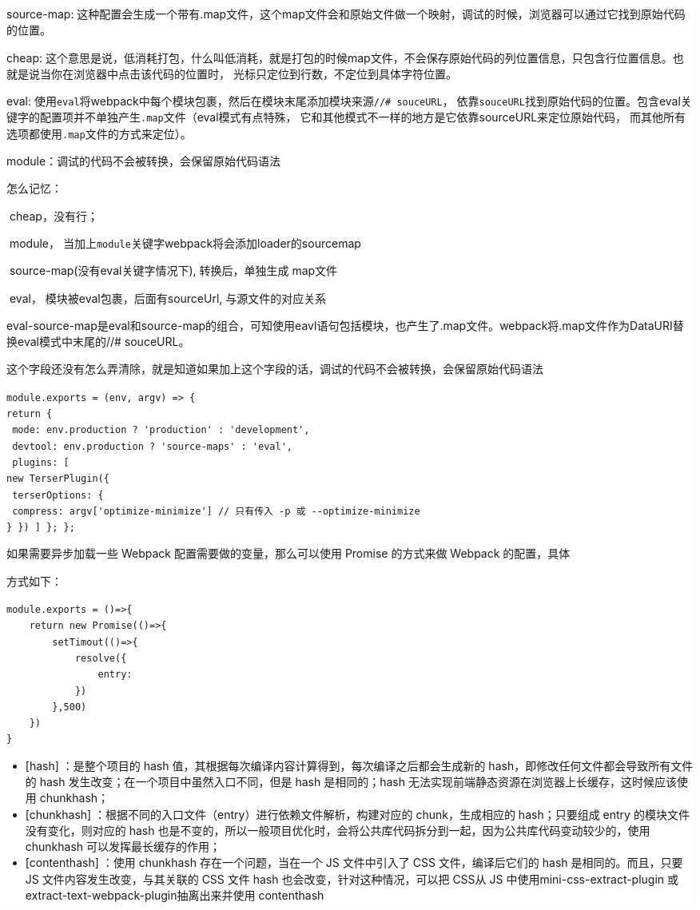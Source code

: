 source-map: 这种配置会生成一个带有.map文件，这个map文件会和原始文件做一个映射，调试的时候，浏览器可以通过它找到原始代码的位置。

cheap: 这个意思是说，低消耗打包，什么叫低消耗，就是打包的时候map文件，不会保存原始代码的列位置信息，只包含行位置信息。也就是说当你在浏览器中点击该代码的位置时， 光标只定位到行数，不定位到具体字符位置。

eval: 使用`eval`将webpack中每个模块包裹，然后在模块末尾添加模块来源`//# souceURL`， 依靠`souceURL`找到原始代码的位置。包含eval关键字的配置项并不单独产生`.map`文件（eval模式有点特殊， 它和其他模式不一样的地方是它依靠sourceURL来定位原始代码， 而其他所有选项都使用`.map`文件的方式来定位）。

module：调试的代码不会被转换，会保留原始代码语法



怎么记忆：

​	cheap，没有行；

​	module， 当加上`module`关键字webpack将会添加loader的sourcemap

​	source-map(没有eval关键字情况下), 转换后，单独生成 map文件

​	eval， 模块被eval包裹，后面有sourceUrl, 与源文件的对应关系

​	eval-source-map是eval和source-map的组合，可知使用eavl语句包括模块，也产生了.map文件。webpack将.map文件作为DataURI替换eval模式中末尾的//# souceURL。

这个字段还没有怎么弄清除，就是知道如果加上这个字段的话，调试的代码不会被转换，会保留原始代码语法

```
module.exports = (env, argv) => {
return {
 mode: env.production ? 'production' : 'development',
 devtool: env.production ? 'source-maps' : 'eval',
 plugins: [
new TerserPlugin({
 terserOptions: {
 compress: argv['optimize-minimize'] // 只有传入 -p 或 --optimize-minimize
} }) ] }; };
```

如果需要异步加载一些 Webpack 配置需要做的变量，那么可以使用 Promise 的方式来做 Webpack 的配置，具体

方式如下：

```
module.exports = ()=>{
	return new Promise(()=>{
		setTimout(()=>{
			resolve({
				entry: 
			})
		},500)
	})
}
```

- [hash] ：是整个项目的 hash 值，其根据每次编译内容计算得到，每次编译之后都会生成新的 hash，即修改任何文件都会导致所有文件的 hash 发生改变；在一个项目中虽然入口不同，但是 hash 是相同的；hash 无法实现前端静态资源在浏览器上长缓存，这时候应该使用 chunkhash；
- [chunkhash] ：根据不同的入口文件（entry）进行依赖文件解析，构建对应的 chunk，生成相应的 hash；只要组成 entry 的模块文件没有变化，则对应的 hash 也是不变的，所以一般项目优化时，会将公共库代码拆分到一起，因为公共库代码变动较少的，使用 chunkhash 可以发挥最长缓存的作用；
- [contenthash] ：使用 chunkhash 存在一个问题，当在一个 JS 文件中引入了 CSS 文件，编译后它们的 hash 是相同的。而且，只要 JS 文件内容发生改变，与其关联的 CSS 文件 hash 也会改变，针对这种情况，可以把 CSS从 JS 中使用mini-css-extract-plugin 或 extract-text-webpack-plugin抽离出来并使用 contenthash
